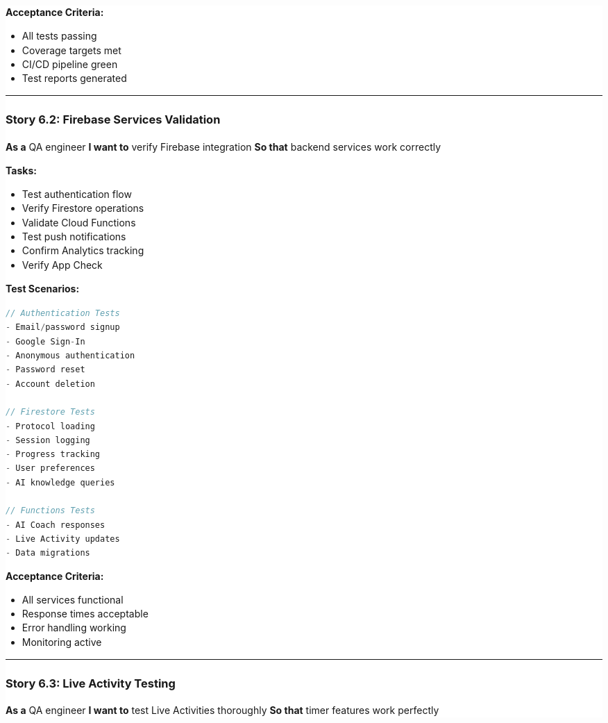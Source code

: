 **Acceptance Criteria:**
- All tests passing
- Coverage targets met
- CI/CD pipeline green
- Test reports generated

---

### Story 6.2: Firebase Services Validation
**As a** QA engineer
**I want to** verify Firebase integration
**So that** backend services work correctly

**Tasks:**
- Test authentication flow
- Verify Firestore operations
- Validate Cloud Functions
- Test push notifications
- Confirm Analytics tracking
- Verify App Check

**Test Scenarios:**
```swift
// Authentication Tests
- Email/password signup
- Google Sign-In
- Anonymous authentication
- Password reset
- Account deletion

// Firestore Tests
- Protocol loading
- Session logging
- Progress tracking
- User preferences
- AI knowledge queries

// Functions Tests
- AI Coach responses
- Live Activity updates
- Data migrations
```

**Acceptance Criteria:**
- All services functional
- Response times acceptable
- Error handling working
- Monitoring active

---

### Story 6.3: Live Activity Testing
**As a** QA engineer
**I want to** test Live Activities thoroughly
**So that** timer features work perfectly
